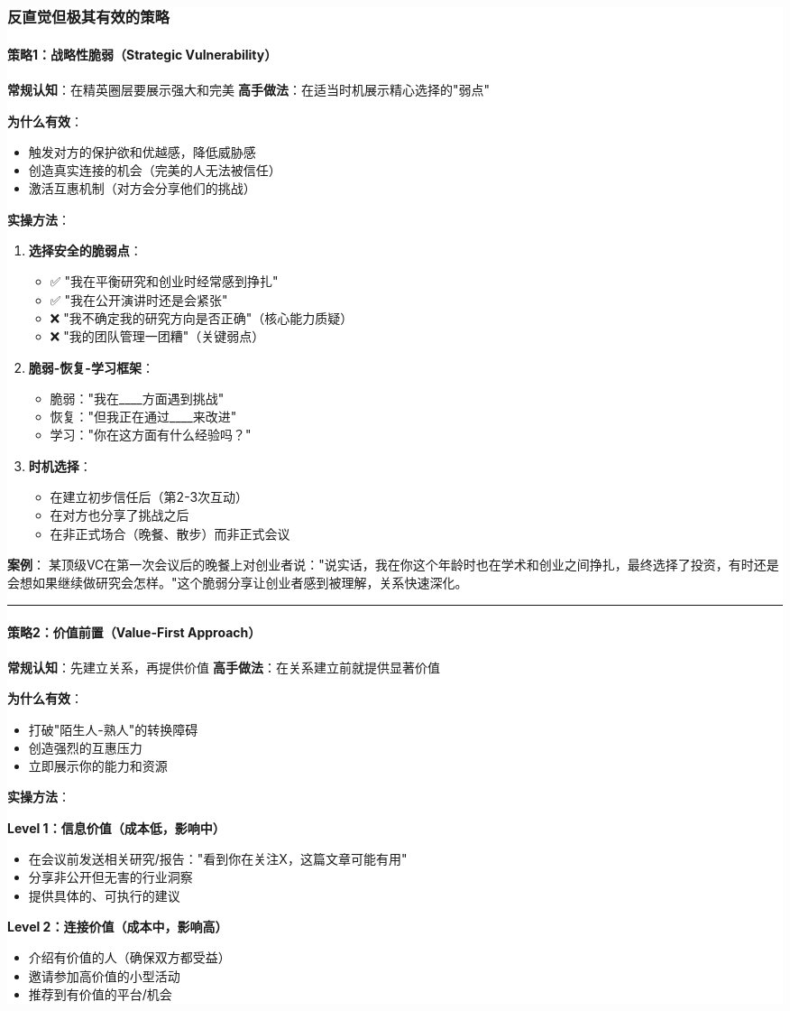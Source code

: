 ### 反直觉但极其有效的策略

#### 策略1：战略性脆弱（Strategic Vulnerability）

**常规认知**：在精英圈层要展示强大和完美
**高手做法**：在适当时机展示精心选择的"弱点"

**为什么有效**：
- 触发对方的保护欲和优越感，降低威胁感
- 创造真实连接的机会（完美的人无法被信任）
- 激活互惠机制（对方会分享他们的挑战）

**实操方法**：
1. **选择安全的脆弱点**：
   - ✅ "我在平衡研究和创业时经常感到挣扎"
   - ✅ "我在公开演讲时还是会紧张"
   - ❌ "我不确定我的研究方向是否正确"（核心能力质疑）
   - ❌ "我的团队管理一团糟"（关键弱点）

2. **脆弱-恢复-学习框架**：
   - 脆弱："我在____方面遇到挑战"
   - 恢复："但我正在通过____来改进"
   - 学习："你在这方面有什么经验吗？"

3. **时机选择**：
   - 在建立初步信任后（第2-3次互动）
   - 在对方也分享了挑战之后
   - 在非正式场合（晚餐、散步）而非正式会议

**案例**：
某顶级VC在第一次会议后的晚餐上对创业者说："说实话，我在你这个年龄时也在学术和创业之间挣扎，最终选择了投资，有时还是会想如果继续做研究会怎样。"这个脆弱分享让创业者感到被理解，关系快速深化。

---

#### 策略2：价值前置（Value-First Approach）

**常规认知**：先建立关系，再提供价值
**高手做法**：在关系建立前就提供显著价值

**为什么有效**：
- 打破"陌生人-熟人"的转换障碍
- 创造强烈的互惠压力
- 立即展示你的能力和资源

**实操方法**：

**Level 1：信息价值（成本低，影响中）**
- 在会议前发送相关研究/报告："看到你在关注X，这篇文章可能有用"
- 分享非公开但无害的行业洞察
- 提供具体的、可执行的建议

**Level 2：连接价值（成本中，影响高）**
- 介绍有价值的人（确保双方都受益）
- 邀请参加高价值的小型活动
- 推荐到有价值的平台/机会
